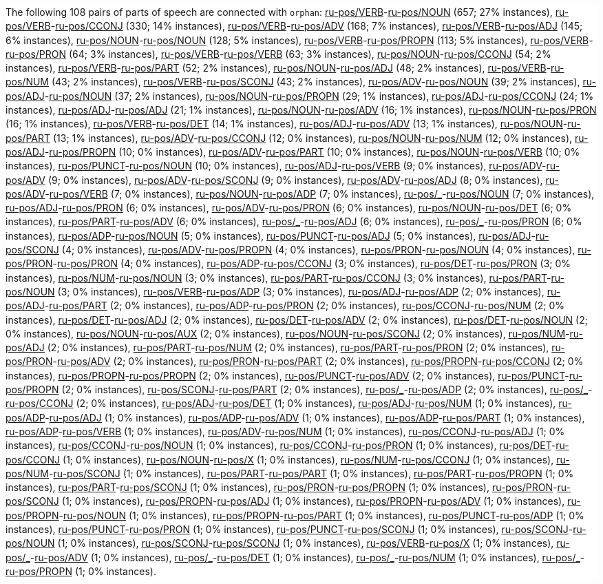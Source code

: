 The following 108 pairs of parts of speech are connected with `orphan`: [ru-pos/VERB]()-[ru-pos/NOUN]() (657; 27% instances), [ru-pos/VERB]()-[ru-pos/CCONJ]() (330; 14% instances), [ru-pos/VERB]()-[ru-pos/ADV]() (168; 7% instances), [ru-pos/VERB]()-[ru-pos/ADJ]() (145; 6% instances), [ru-pos/NOUN]()-[ru-pos/NOUN]() (128; 5% instances), [ru-pos/VERB]()-[ru-pos/PROPN]() (113; 5% instances), [ru-pos/VERB]()-[ru-pos/PRON]() (64; 3% instances), [ru-pos/VERB]()-[ru-pos/VERB]() (63; 3% instances), [ru-pos/NOUN]()-[ru-pos/CCONJ]() (54; 2% instances), [ru-pos/VERB]()-[ru-pos/PART]() (52; 2% instances), [ru-pos/NOUN]()-[ru-pos/ADJ]() (48; 2% instances), [ru-pos/VERB]()-[ru-pos/NUM]() (43; 2% instances), [ru-pos/VERB]()-[ru-pos/SCONJ]() (43; 2% instances), [ru-pos/ADV]()-[ru-pos/NOUN]() (39; 2% instances), [ru-pos/ADJ]()-[ru-pos/NOUN]() (37; 2% instances), [ru-pos/NOUN]()-[ru-pos/PROPN]() (29; 1% instances), [ru-pos/ADJ]()-[ru-pos/CCONJ]() (24; 1% instances), [ru-pos/ADJ]()-[ru-pos/ADJ]() (21; 1% instances), [ru-pos/NOUN]()-[ru-pos/ADV]() (16; 1% instances), [ru-pos/NOUN]()-[ru-pos/PRON]() (16; 1% instances), [ru-pos/VERB]()-[ru-pos/DET]() (14; 1% instances), [ru-pos/ADJ]()-[ru-pos/ADV]() (13; 1% instances), [ru-pos/NOUN]()-[ru-pos/PART]() (13; 1% instances), [ru-pos/ADV]()-[ru-pos/CCONJ]() (12; 0% instances), [ru-pos/NOUN]()-[ru-pos/NUM]() (12; 0% instances), [ru-pos/ADJ]()-[ru-pos/PROPN]() (10; 0% instances), [ru-pos/ADV]()-[ru-pos/PART]() (10; 0% instances), [ru-pos/NOUN]()-[ru-pos/VERB]() (10; 0% instances), [ru-pos/PUNCT]()-[ru-pos/NOUN]() (10; 0% instances), [ru-pos/ADJ]()-[ru-pos/VERB]() (9; 0% instances), [ru-pos/ADV]()-[ru-pos/ADV]() (9; 0% instances), [ru-pos/ADV]()-[ru-pos/SCONJ]() (9; 0% instances), [ru-pos/ADV]()-[ru-pos/ADJ]() (8; 0% instances), [ru-pos/ADV]()-[ru-pos/VERB]() (7; 0% instances), [ru-pos/NOUN]()-[ru-pos/ADP]() (7; 0% instances), [ru-pos/_]()-[ru-pos/NOUN]() (7; 0% instances), [ru-pos/ADJ]()-[ru-pos/PRON]() (6; 0% instances), [ru-pos/ADV]()-[ru-pos/PRON]() (6; 0% instances), [ru-pos/NOUN]()-[ru-pos/DET]() (6; 0% instances), [ru-pos/PART]()-[ru-pos/ADV]() (6; 0% instances), [ru-pos/_]()-[ru-pos/ADJ]() (6; 0% instances), [ru-pos/_]()-[ru-pos/PRON]() (6; 0% instances), [ru-pos/ADP]()-[ru-pos/NOUN]() (5; 0% instances), [ru-pos/PUNCT]()-[ru-pos/ADJ]() (5; 0% instances), [ru-pos/ADJ]()-[ru-pos/SCONJ]() (4; 0% instances), [ru-pos/ADV]()-[ru-pos/PROPN]() (4; 0% instances), [ru-pos/PRON]()-[ru-pos/NOUN]() (4; 0% instances), [ru-pos/PRON]()-[ru-pos/PRON]() (4; 0% instances), [ru-pos/ADP]()-[ru-pos/CCONJ]() (3; 0% instances), [ru-pos/DET]()-[ru-pos/PRON]() (3; 0% instances), [ru-pos/NUM]()-[ru-pos/NOUN]() (3; 0% instances), [ru-pos/PART]()-[ru-pos/CCONJ]() (3; 0% instances), [ru-pos/PART]()-[ru-pos/NOUN]() (3; 0% instances), [ru-pos/VERB]()-[ru-pos/ADP]() (3; 0% instances), [ru-pos/ADJ]()-[ru-pos/ADP]() (2; 0% instances), [ru-pos/ADJ]()-[ru-pos/PART]() (2; 0% instances), [ru-pos/ADP]()-[ru-pos/PRON]() (2; 0% instances), [ru-pos/CCONJ]()-[ru-pos/NUM]() (2; 0% instances), [ru-pos/DET]()-[ru-pos/ADJ]() (2; 0% instances), [ru-pos/DET]()-[ru-pos/ADV]() (2; 0% instances), [ru-pos/DET]()-[ru-pos/NOUN]() (2; 0% instances), [ru-pos/NOUN]()-[ru-pos/AUX]() (2; 0% instances), [ru-pos/NOUN]()-[ru-pos/SCONJ]() (2; 0% instances), [ru-pos/NUM]()-[ru-pos/ADJ]() (2; 0% instances), [ru-pos/PART]()-[ru-pos/NUM]() (2; 0% instances), [ru-pos/PART]()-[ru-pos/PRON]() (2; 0% instances), [ru-pos/PRON]()-[ru-pos/ADV]() (2; 0% instances), [ru-pos/PRON]()-[ru-pos/PART]() (2; 0% instances), [ru-pos/PROPN]()-[ru-pos/CCONJ]() (2; 0% instances), [ru-pos/PROPN]()-[ru-pos/PROPN]() (2; 0% instances), [ru-pos/PUNCT]()-[ru-pos/ADV]() (2; 0% instances), [ru-pos/PUNCT]()-[ru-pos/PROPN]() (2; 0% instances), [ru-pos/SCONJ]()-[ru-pos/PART]() (2; 0% instances), [ru-pos/_]()-[ru-pos/ADP]() (2; 0% instances), [ru-pos/_]()-[ru-pos/CCONJ]() (2; 0% instances), [ru-pos/ADJ]()-[ru-pos/DET]() (1; 0% instances), [ru-pos/ADJ]()-[ru-pos/NUM]() (1; 0% instances), [ru-pos/ADP]()-[ru-pos/ADJ]() (1; 0% instances), [ru-pos/ADP]()-[ru-pos/ADV]() (1; 0% instances), [ru-pos/ADP]()-[ru-pos/PART]() (1; 0% instances), [ru-pos/ADP]()-[ru-pos/VERB]() (1; 0% instances), [ru-pos/ADV]()-[ru-pos/NUM]() (1; 0% instances), [ru-pos/CCONJ]()-[ru-pos/ADJ]() (1; 0% instances), [ru-pos/CCONJ]()-[ru-pos/NOUN]() (1; 0% instances), [ru-pos/CCONJ]()-[ru-pos/PRON]() (1; 0% instances), [ru-pos/DET]()-[ru-pos/CCONJ]() (1; 0% instances), [ru-pos/NOUN]()-[ru-pos/X]() (1; 0% instances), [ru-pos/NUM]()-[ru-pos/CCONJ]() (1; 0% instances), [ru-pos/NUM]()-[ru-pos/SCONJ]() (1; 0% instances), [ru-pos/PART]()-[ru-pos/PART]() (1; 0% instances), [ru-pos/PART]()-[ru-pos/PROPN]() (1; 0% instances), [ru-pos/PART]()-[ru-pos/SCONJ]() (1; 0% instances), [ru-pos/PRON]()-[ru-pos/PROPN]() (1; 0% instances), [ru-pos/PRON]()-[ru-pos/SCONJ]() (1; 0% instances), [ru-pos/PROPN]()-[ru-pos/ADJ]() (1; 0% instances), [ru-pos/PROPN]()-[ru-pos/ADV]() (1; 0% instances), [ru-pos/PROPN]()-[ru-pos/NOUN]() (1; 0% instances), [ru-pos/PROPN]()-[ru-pos/PART]() (1; 0% instances), [ru-pos/PUNCT]()-[ru-pos/ADP]() (1; 0% instances), [ru-pos/PUNCT]()-[ru-pos/PRON]() (1; 0% instances), [ru-pos/PUNCT]()-[ru-pos/SCONJ]() (1; 0% instances), [ru-pos/SCONJ]()-[ru-pos/NOUN]() (1; 0% instances), [ru-pos/SCONJ]()-[ru-pos/SCONJ]() (1; 0% instances), [ru-pos/VERB]()-[ru-pos/X]() (1; 0% instances), [ru-pos/_]()-[ru-pos/ADV]() (1; 0% instances), [ru-pos/_]()-[ru-pos/DET]() (1; 0% instances), [ru-pos/_]()-[ru-pos/NUM]() (1; 0% instances), [ru-pos/_]()-[ru-pos/PROPN]() (1; 0% instances).
